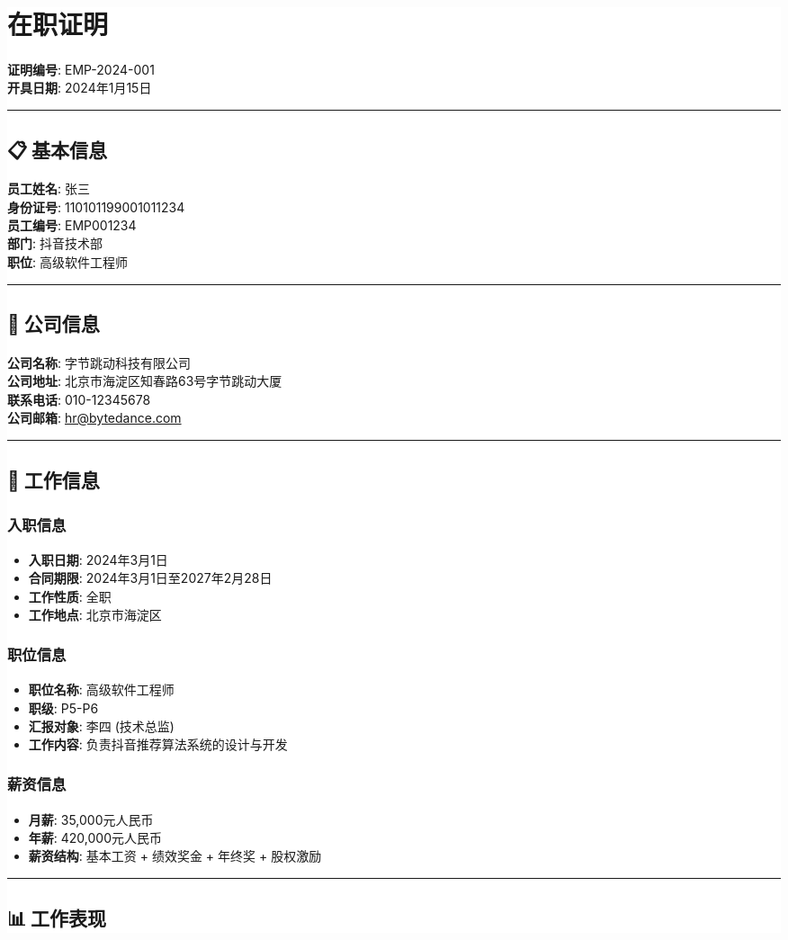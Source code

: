 # 在职证明

**证明编号**: EMP-2024-001  
**开具日期**: 2024年1月15日  

---

## 📋 基本信息

**员工姓名**: 张三  
**身份证号**: 110101199001011234  
**员工编号**: EMP001234  
**部门**: 抖音技术部  
**职位**: 高级软件工程师  

---

## 🏢 公司信息

**公司名称**: 字节跳动科技有限公司  
**公司地址**: 北京市海淀区知春路63号字节跳动大厦  
**联系电话**: 010-12345678  
**公司邮箱**: hr@bytedance.com  

---

## 💼 工作信息

### 入职信息
- **入职日期**: 2024年3月1日
- **合同期限**: 2024年3月1日至2027年2月28日
- **工作性质**: 全职
- **工作地点**: 北京市海淀区

### 职位信息
- **职位名称**: 高级软件工程师
- **职级**: P5-P6
- **汇报对象**: 李四 (技术总监)
- **工作内容**: 负责抖音推荐算法系统的设计与开发

### 薪资信息
- **月薪**: 35,000元人民币
- **年薪**: 420,000元人民币
- **薪资结构**: 基本工资 + 绩效奖金 + 年终奖 + 股权激励

---

## 📊 工作表现
